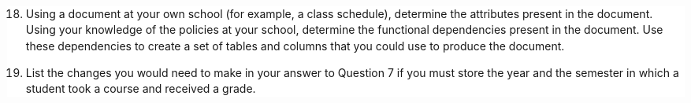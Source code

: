 18. Using a document at your own school (for example, a class schedule), determine the attributes present in the document. Using your knowledge of the policies at your school, determine the functional dependencies present in the document. Use these dependencies to create a set of tables and columns that you could use to produce the document.

19. List the changes you would need to make in your answer to Question 7 if you must store the year and the semester in which a student took a course and received a grade.
